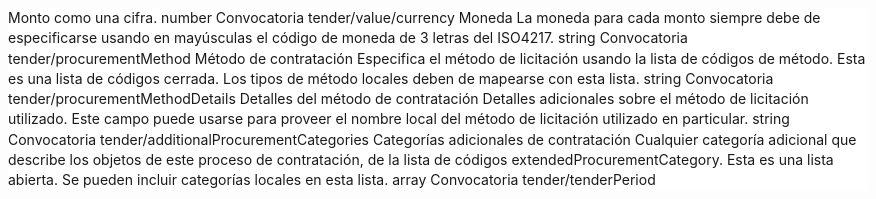    </td>
   <td>Monto como una cifra.
   </td>
   <td>number
   </td>
  </tr>
  <tr>
   <td>Convocatoria
   </td>
   <td>tender/value/currency
   </td>
   <td>Moneda
   </td>
   <td>La moneda para cada monto siempre debe de especificarse usando en mayúsculas el código de moneda de 3 letras del ISO4217.
   </td>
   <td>string
   </td>
  </tr>
  <tr>
   <td>Convocatoria
   </td>
   <td>tender/procurementMethod
   </td>
   <td>Método de contratación
   </td>
   <td>Especifica el método de licitación usando la lista de códigos de método. Esta es una lista de códigos cerrada. Los tipos de método locales deben de mapearse con esta lista.
   </td>
   <td>string
   </td>
  </tr>
  <tr>
   <td>Convocatoria
   </td>
   <td>tender/procurementMethodDetails
   </td>
   <td>Detalles del método de contratación
   </td>
   <td>Detalles adicionales sobre el método de licitación utilizado. Este campo puede usarse para proveer el nombre local del método de licitación utilizado en particular.
   </td>
   <td>string
   </td>
  </tr>
  <tr>
   <td>Convocatoria
   </td>
   <td>tender/additionalProcurementCategories
   </td>
   <td>Categorías adicionales de contratación
   </td>
   <td>Cualquier categoría adicional que describe los objetos de este proceso de contratación, de la lista de códigos extendedProcurementCategory. Esta es una lista abierta. Se pueden incluir categorías locales en esta lista.
   </td>
   <td>array
   </td>
  </tr>
  <tr>
   <td>Convocatoria
   </td>
   <td>tender/tenderPeriod
   </td>